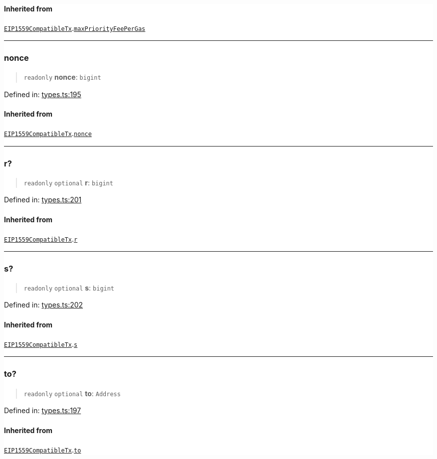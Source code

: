 #### Inherited from

[`EIP1559CompatibleTx`](EIP1559CompatibleTx.md).[`maxPriorityFeePerGas`](EIP1559CompatibleTx.md#maxpriorityfeepergas)

***

### nonce

> `readonly` **nonce**: `bigint`

Defined in: [types.ts:195](https://github.com/ethereumjs/ethereumjs-monorepo/blob/master/packages/tx/src/types.ts#L195)

#### Inherited from

[`EIP1559CompatibleTx`](EIP1559CompatibleTx.md).[`nonce`](EIP1559CompatibleTx.md#nonce)

***

### r?

> `readonly` `optional` **r**: `bigint`

Defined in: [types.ts:201](https://github.com/ethereumjs/ethereumjs-monorepo/blob/master/packages/tx/src/types.ts#L201)

#### Inherited from

[`EIP1559CompatibleTx`](EIP1559CompatibleTx.md).[`r`](EIP1559CompatibleTx.md#r)

***

### s?

> `readonly` `optional` **s**: `bigint`

Defined in: [types.ts:202](https://github.com/ethereumjs/ethereumjs-monorepo/blob/master/packages/tx/src/types.ts#L202)

#### Inherited from

[`EIP1559CompatibleTx`](EIP1559CompatibleTx.md).[`s`](EIP1559CompatibleTx.md#s)

***

### to?

> `readonly` `optional` **to**: `Address`

Defined in: [types.ts:197](https://github.com/ethereumjs/ethereumjs-monorepo/blob/master/packages/tx/src/types.ts#L197)

#### Inherited from

[`EIP1559CompatibleTx`](EIP1559CompatibleTx.md).[`to`](EIP1559CompatibleTx.md#to)
